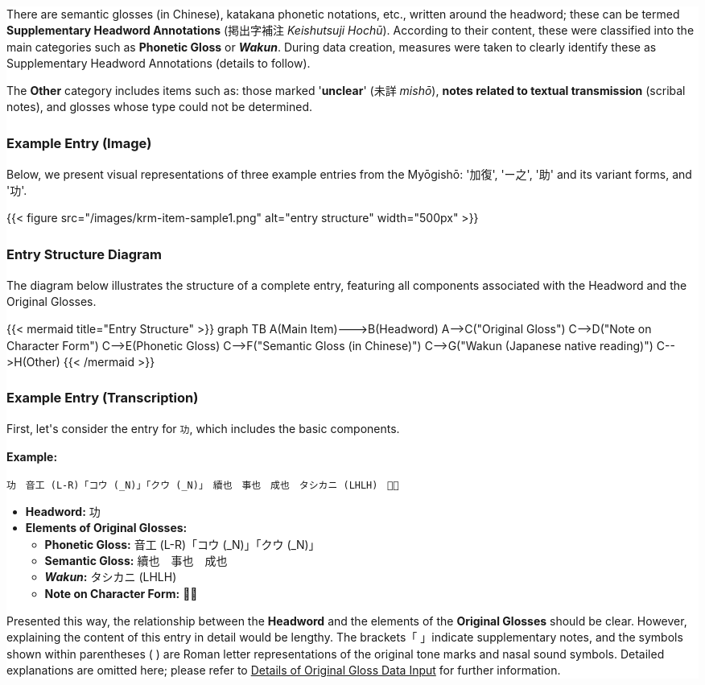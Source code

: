 There are semantic glosses (in Chinese), katakana phonetic notations, etc., written around the headword; these can be termed **Supplementary Headword Annotations** (掲出字補注 *Keishutsuji Hochū*). According to their content, these were classified into the main categories such as **Phonetic Gloss** or ***Wakun***. During data creation, measures were taken to clearly identify these as Supplementary Headword Annotations (details to follow).

The **Other** category includes items such as: those marked '**unclear**' (未詳 *mishō*), **notes related to textual transmission** (scribal notes), and glosses whose type could not be determined.

### Example Entry (Image)

Below, we present visual representations of three example entries from the Myōgishō: '加復', 'ー之', '助' and its variant forms, and '功'.

{{< figure src="/images/krm-item-sample1.png" alt="entry structure" width="500px" >}}


### Entry Structure Diagram

The diagram below illustrates the structure of a complete entry, featuring all components associated with the Headword and the Original Glosses.

{{< mermaid title="Entry Structure" >}}
graph TB
    A(Main Item)--->B(Headword)
    A-->C("Original Gloss")
    C-->D("Note on Character Form")
    C-->E(Phonetic Gloss)
    C-->F("Semantic Gloss (in Chinese)")
    C-->G("Wakun (Japanese native reading)")
    C-->H(Other)
{{< /mermaid >}}

### Example Entry (Transcription)

First, let's consider the entry for `功`, which includes the basic components.

**Example:**
~~~text
功　音工 (L-R)「コウ (_N)」「クウ (_N)」　續也　事也　成也　タシカニ (LHLH)　𭃄歟
~~~

  * **Headword:** 功
  * **Elements of Original Glosses:**
      * **Phonetic Gloss:** 音工 (L-R)「コウ (\_N)」「クウ (\_N)」
      * **Semantic Gloss:** 續也　事也　成也
      * ***Wakun*:** タシカニ (LHLH)
      * **Note on Character Form:** 𭃄歟

Presented this way, the relationship between the **Headword** and the elements of the **Original Glosses** should be clear.
However, explaining the content of this entry in detail would be lengthy.
The brackets「 」indicate supplementary notes, and the symbols shown within parentheses ( ) are Roman letter representations of the original tone marks and nasal sound symbols.
Detailed explanations are omitted here; please refer to [Details of Original Gloss Data Input](https://www.google.com/search?q=/docs/notes/krm_main/def_input/) for further information.
